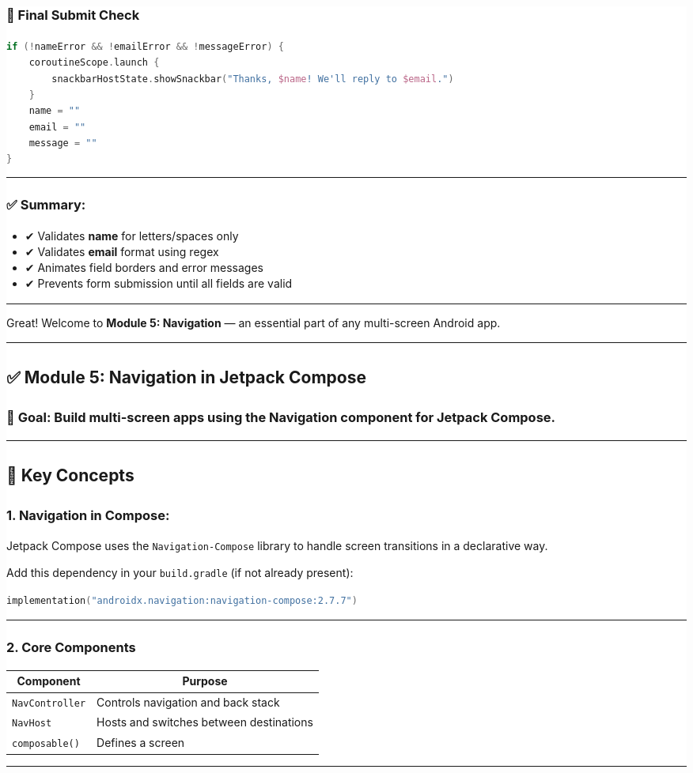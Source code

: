 
### 🔁 Final Submit Check

```kotlin
if (!nameError && !emailError && !messageError) {
    coroutineScope.launch {
        snackbarHostState.showSnackbar("Thanks, $name! We'll reply to $email.")
    }
    name = ""
    email = ""
    message = ""
}
```

---

### ✅ Summary:

* ✔ Validates **name** for letters/spaces only
* ✔ Validates **email** format using regex
* ✔ Animates field borders and error messages
* ✔ Prevents form submission until all fields are valid

---

Great! Welcome to **Module 5: Navigation** — an essential part of any multi-screen Android app.

---

## ✅ Module 5: Navigation in Jetpack Compose

### 🎯 **Goal:** Build multi-screen apps using the Navigation component for Jetpack Compose.

---

## 🧱 Key Concepts

### 1. **Navigation in Compose:**

Jetpack Compose uses the `Navigation-Compose` library to handle screen transitions in a declarative way.

Add this dependency in your `build.gradle` (if not already present):

```kotlin
implementation("androidx.navigation:navigation-compose:2.7.7")
```

---

### 2. **Core Components**

| Component       | Purpose                                 |
| --------------- | --------------------------------------- |
| `NavController` | Controls navigation and back stack      |
| `NavHost`       | Hosts and switches between destinations |
| `composable()`  | Defines a screen                        |

---